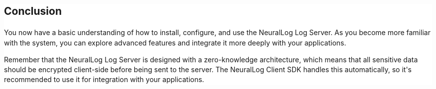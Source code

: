 ## Conclusion

You now have a basic understanding of how to install, configure, and use the NeuralLog Log Server. As you become more familiar with the system, you can explore advanced features and integrate it more deeply with your applications.

Remember that the NeuralLog Log Server is designed with a zero-knowledge architecture, which means that all sensitive data should be encrypted client-side before being sent to the server. The NeuralLog Client SDK handles this automatically, so it's recommended to use it for integration with your applications.
